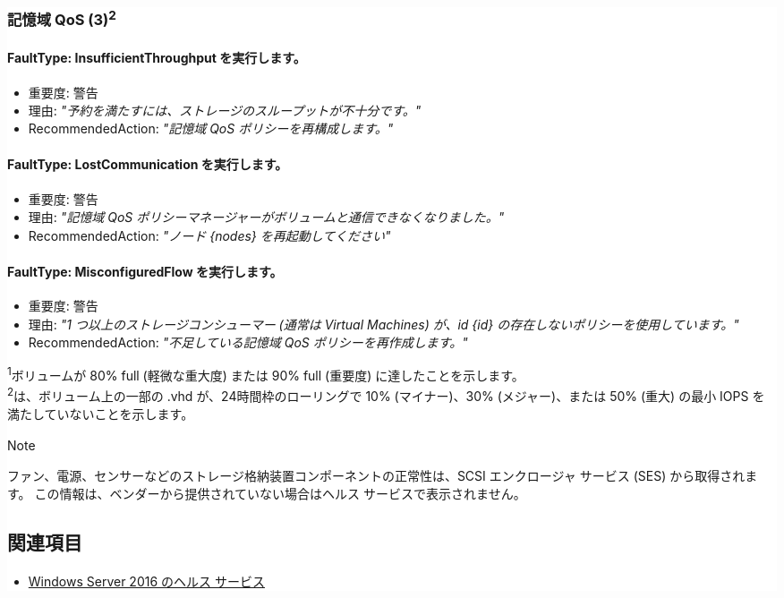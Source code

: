 ### <a name="storage-qos-3sup2sup"></a>**記憶域 QoS (3)**<sup>2</sup>

#### <a name="faulttype-microsofthealthfaulttypestorqosinsufficientthroughput"></a>FaultType: InsufficientThroughput を実行します。
* 重要度: 警告
* 理由: *"予約を満たすには、ストレージのスループットが不十分です。"*
* RecommendedAction: *"記憶域 QoS ポリシーを再構成します。"*

#### <a name="faulttype-microsofthealthfaulttypestorqoslostcommunication"></a>FaultType: LostCommunication を実行します。
* 重要度: 警告
* 理由: *"記憶域 QoS ポリシーマネージャーがボリュームと通信できなくなりました。"*
* RecommendedAction: *"ノード {nodes} を再起動してください"*

#### <a name="faulttype-microsofthealthfaulttypestorqosmisconfiguredflow"></a>FaultType: MisconfiguredFlow を実行します。
* 重要度: 警告
* 理由: *"1 つ以上のストレージコンシューマー (通常は Virtual Machines) が、id {id} の存在しないポリシーを使用しています。"*
* RecommendedAction: *"不足している記憶域 QoS ポリシーを再作成します。"*

<sup>1</sup>ボリュームが 80% full (軽微な重大度) または 90% full (重要度) に達したことを示します。  
<sup>2</sup>は、ボリューム上の一部の .vhd が、24時間枠のローリングで 10% (マイナー)、30% (メジャー)、または 50% (重大) の最小 IOPS を満たしていないことを示します。  

>[!NOTE]
> ファン、電源、センサーなどのストレージ格納装置コンポーネントの正常性は、SCSI エンクロージャ サービス (SES) から取得されます。 この情報は、ベンダーから提供されていない場合はヘルス サービスで表示されません。  

## <a name="see-also"></a>関連項目

- [Windows Server 2016 のヘルス サービス](health-service-overview.md)

